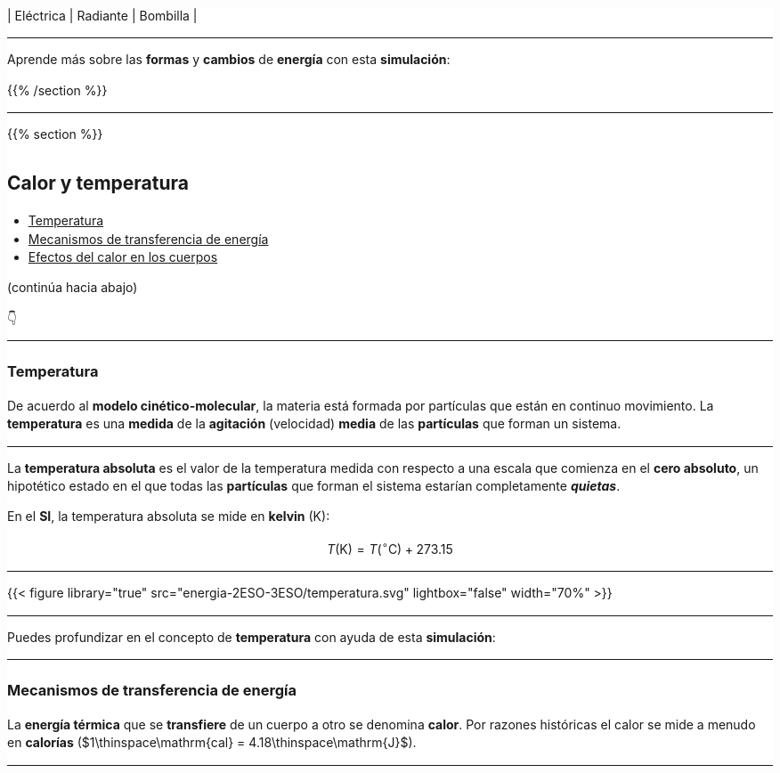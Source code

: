 | Eléctrica | Radiante | Bombilla |

---

Aprende más sobre las **formas** y **cambios** de **energía** con esta **simulación**:

<iframe src="https://phet.colorado.edu/sims/html/energy-forms-and-changes/latest/energy-forms-and-changes_es.html" width="100%" height="500" scrolling="no" allowfullscreen></iframe>

{{% /section %}}

---

{{% section %}}

## Calor y temperatura

- [Temperatura](#/4)
- [Mecanismos de transferencia de energía](#/4)
- [Efectos del calor en los cuerpos](#/4)

(continúa hacia abajo)

👇

---

### Temperatura
De acuerdo al **modelo cinético-molecular**, la materia está formada por partículas que están en continuo movimiento. La **temperatura** es una **medida** de la **agitación** (velocidad) **media** de las **partículas** que forman un sistema.

---

La **temperatura absoluta** es el valor de la temperatura medida con respecto a una escala que comienza en el **cero absoluto**, un hipotético estado en el que todas las **partículas** que forman el sistema estarían completamente ***quietas***.

En el **SI**, la temperatura absoluta se mide en **kelvin** (K):

$$
T(\mathrm K) = T(^\circ\mathrm C)+273.15
$$

---

{{< figure library="true" src="energia-2ESO-3ESO/temperatura.svg" lightbox="false" width="70%" >}}

---

Puedes profundizar en el concepto de **temperatura** con ayuda de esta **simulación**:

<iframe src="https://phet.colorado.edu/sims/html/gases-intro/latest/gases-intro_es.html" width="100%" height="500" scrolling="no" allowfullscreen></iframe>

---

### Mecanismos de transferencia de energía
La **energía térmica** que se **transfiere** de un cuerpo a otro se denomina **calor**. Por razones históricas el calor se mide a menudo en **calorías** ($1\thinspace\mathrm{cal} = 4.18\thinspace\mathrm{J}$).

---